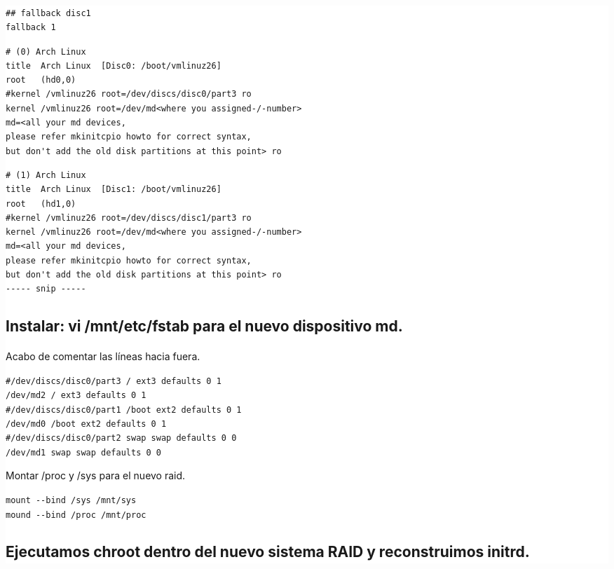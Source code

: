 ```
## fallback disc1
fallback 1

```

```
# (0) Arch Linux
title  Arch Linux  [Disc0: /boot/vmlinuz26]
root   (hd0,0)
#kernel /vmlinuz26 root=/dev/discs/disc0/part3 ro
kernel /vmlinuz26 root=/dev/md<where you assigned-/-number> 
md=<all your md devices, 
please refer mkinitcpio howto for correct syntax, 
but don't add the old disk partitions at this point> ro

```

```
# (1) Arch Linux
title  Arch Linux  [Disc1: /boot/vmlinuz26]
root   (hd1,0)
#kernel /vmlinuz26 root=/dev/discs/disc1/part3 ro
kernel /vmlinuz26 root=/dev/md<where you assigned-/-number> 
md=<all your md devices, 
please refer mkinitcpio howto for correct syntax,
but don't add the old disk partitions at this point> ro
----- snip -----

```

## Instalar: vi /mnt/etc/fstab para el nuevo dispositivo md.

Acabo de comentar las líneas hacia fuera.

```
#/dev/discs/disc0/part3 / ext3 defaults 0 1
/dev/md2 / ext3 defaults 0 1
#/dev/discs/disc0/part1 /boot ext2 defaults 0 1
/dev/md0 /boot ext2 defaults 0 1
#/dev/discs/disc0/part2 swap swap defaults 0 0
/dev/md1 swap swap defaults 0 0 

```

Montar /proc y /sys para el nuevo raid.

```
mount --bind /sys /mnt/sys
mound --bind /proc /mnt/proc

```

## Ejecutamos chroot dentro del nuevo sistema RAID y reconstruimos initrd.
